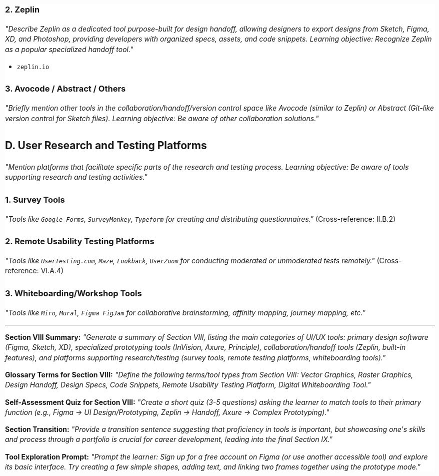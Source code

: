 ### 2. Zeplin
*"Describe Zeplin as a dedicated tool purpose-built for design handoff, allowing designers to export designs from Sketch, Figma, XD, and Photoshop, providing developers with organized specs, assets, and code snippets. Learning objective: Recognize Zeplin as a popular specialized handoff tool."*
*   `zeplin.io`

### 3. Avocode / Abstract / Others
*"Briefly mention other tools in the collaboration/handoff/version control space like Avocode (similar to Zeplin) or Abstract (Git-like version control for Sketch files). Learning objective: Be aware of other collaboration solutions."*

## D. User Research and Testing Platforms
*"Mention platforms that facilitate specific parts of the research and testing process. Learning objective: Be aware of tools supporting research and testing activities."*

### 1. Survey Tools
*"Tools like `Google Forms`, `SurveyMonkey`, `Typeform` for creating and distributing questionnaires."* (Cross-reference: II.B.2)

### 2. Remote Usability Testing Platforms
*"Tools like `UserTesting.com`, `Maze`, `Lookback`, `UserZoom` for conducting moderated or unmoderated tests remotely."* (Cross-reference: VI.A.4)

### 3. Whiteboarding/Workshop Tools
*"Tools like `Miro`, `Mural`, `Figma FigJam` for collaborative brainstorming, affinity mapping, journey mapping, etc."*

***

**Section VIII Summary:**
*"Generate a summary of Section VIII, listing the main categories of UI/UX tools: primary design software (Figma, Sketch, XD), specialized prototyping tools (InVision, Axure, Principle), collaboration/handoff tools (Zeplin, built-in features), and platforms supporting research/testing (survey tools, remote testing platforms, whiteboarding tools)."*

**Glossary Terms for Section VIII:**
*"Define the following terms/tool types from Section VIII: Vector Graphics, Raster Graphics, Design Handoff, Design Specs, Code Snippets, Remote Usability Testing Platform, Digital Whiteboarding Tool."*

**Self-Assessment Quiz for Section VIII:**
*"Create a short quiz (3-5 questions) asking the learner to match tools to their primary function (e.g., Figma -> UI Design/Prototyping, Zeplin -> Handoff, Axure -> Complex Prototyping)."*

**Section Transition:**
*"Provide a transition sentence suggesting that proficiency in tools is important, but showcasing one's skills and process through a portfolio is crucial for career development, leading into the final Section IX."*

**Tool Exploration Prompt:**
*"Prompt the learner: Sign up for a free account on Figma (or use another accessible tool) and explore its basic interface. Try creating a few simple shapes, adding text, and linking two frames together using the prototype mode."*
